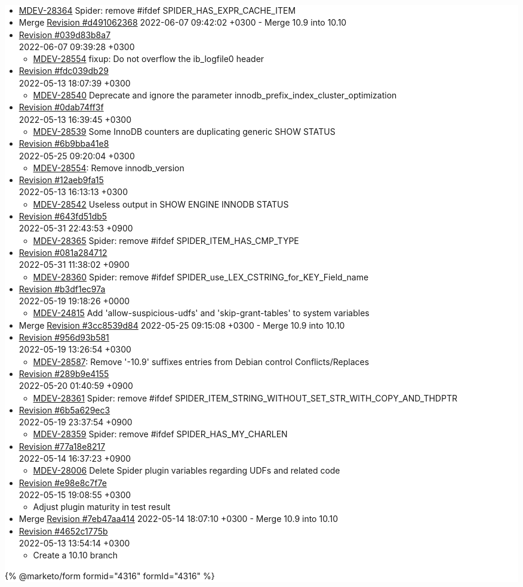   * [MDEV-28364](https://jira.mariadb.org/browse/MDEV-28364) Spider: remove #ifdef SPIDER\_HAS\_EXPR\_CACHE\_ITEM
* Merge [Revision #d491062368](https://github.com/MariaDB/server/commit/d491062368) 2022-06-07 09:42:02 +0300 - Merge 10.9 into 10.10
* [Revision #039d83b8a7](https://github.com/MariaDB/server/commit/039d83b8a7)\
  2022-06-07 09:39:28 +0300
  * [MDEV-28554](https://jira.mariadb.org/browse/MDEV-28554) fixup: Do not overflow the ib\_logfile0 header
* [Revision #fdc039db29](https://github.com/MariaDB/server/commit/fdc039db29)\
  2022-05-13 18:07:39 +0300
  * [MDEV-28540](https://jira.mariadb.org/browse/MDEV-28540) Deprecate and ignore the parameter innodb\_prefix\_index\_cluster\_optimization
* [Revision #0dab74ff3f](https://github.com/MariaDB/server/commit/0dab74ff3f)\
  2022-05-13 16:39:45 +0300
  * [MDEV-28539](https://jira.mariadb.org/browse/MDEV-28539) Some InnoDB counters are duplicating generic SHOW STATUS
* [Revision #6b9bba41e8](https://github.com/MariaDB/server/commit/6b9bba41e8)\
  2022-05-25 09:20:04 +0300
  * [MDEV-28554](https://jira.mariadb.org/browse/MDEV-28554): Remove innodb\_version
* [Revision #12aeb9fa15](https://github.com/MariaDB/server/commit/12aeb9fa15)\
  2022-05-13 16:13:13 +0300
  * [MDEV-28542](https://jira.mariadb.org/browse/MDEV-28542) Useless output in SHOW ENGINE INNODB STATUS
* [Revision #643fd51db5](https://github.com/MariaDB/server/commit/643fd51db5)\
  2022-05-31 22:43:53 +0900
  * [MDEV-28365](https://jira.mariadb.org/browse/MDEV-28365) Spider: remove #ifdef SPIDER\_ITEM\_HAS\_CMP\_TYPE
* [Revision #081a284712](https://github.com/MariaDB/server/commit/081a284712)\
  2022-05-31 11:38:02 +0900
  * [MDEV-28360](https://jira.mariadb.org/browse/MDEV-28360) Spider: remove #ifdef SPIDER\_use\_LEX\_CSTRING\_for\_KEY\_Field\_name
* [Revision #b3df1ec97a](https://github.com/MariaDB/server/commit/b3df1ec97a)\
  2022-05-19 19:18:26 +0000
  * [MDEV-24815](https://jira.mariadb.org/browse/MDEV-24815) Add 'allow-suspicious-udfs' and 'skip-grant-tables' to system variables
* Merge [Revision #3cc8539d84](https://github.com/MariaDB/server/commit/3cc8539d84) 2022-05-25 09:15:08 +0300 - Merge 10.9 into 10.10
* [Revision #956d93b581](https://github.com/MariaDB/server/commit/956d93b581)\
  2022-05-19 13:26:54 +0300
  * [MDEV-28587](https://jira.mariadb.org/browse/MDEV-28587): Remove '-10.9' suffixes entries from Debian control Conflicts/Replaces
* [Revision #289b9e4155](https://github.com/MariaDB/server/commit/289b9e4155)\
  2022-05-20 01:40:59 +0900
  * [MDEV-28361](https://jira.mariadb.org/browse/MDEV-28361) Spider: remove #ifdef SPIDER\_ITEM\_STRING\_WITHOUT\_SET\_STR\_WITH\_COPY\_AND\_THDPTR
* [Revision #6b5a629ec3](https://github.com/MariaDB/server/commit/6b5a629ec3)\
  2022-05-19 23:37:54 +0900
  * [MDEV-28359](https://jira.mariadb.org/browse/MDEV-28359) Spider: remove #ifdef SPIDER\_HAS\_MY\_CHARLEN
* [Revision #77a18e8217](https://github.com/MariaDB/server/commit/77a18e8217)\
  2022-05-14 16:37:23 +0900
  * [MDEV-28006](https://jira.mariadb.org/browse/MDEV-28006) Delete Spider plugin variables regarding UDFs and related code
* [Revision #e98e8c7f7e](https://github.com/MariaDB/server/commit/e98e8c7f7e)\
  2022-05-15 19:08:55 +0300
  * Adjust plugin maturity in test result
* Merge [Revision #7eb47aa414](https://github.com/MariaDB/server/commit/7eb47aa414) 2022-05-14 18:07:10 +0300 - Merge 10.9 into 10.10
* [Revision #4652c1775b](https://github.com/MariaDB/server/commit/4652c1775b)\
  2022-05-13 13:54:14 +0300
  * Create a 10.10 branch

{% @marketo/form formid="4316" formId="4316" %}
